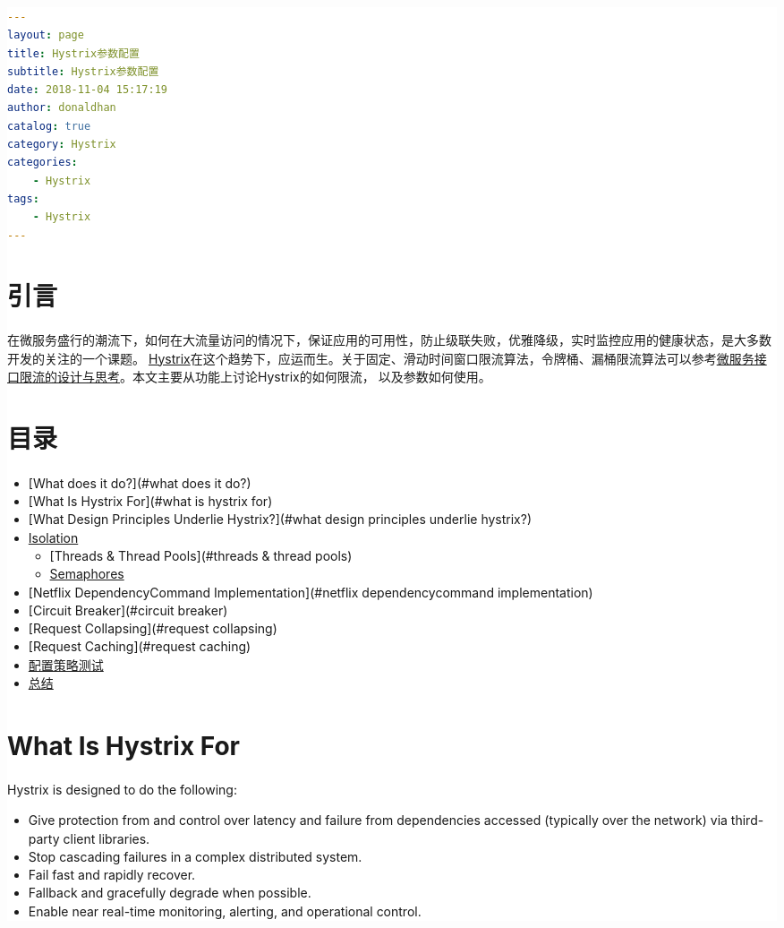 ```yaml
---
layout: page
title: Hystrix参数配置
subtitle: Hystrix参数配置
date: 2018-11-04 15:17:19
author: donaldhan
catalog: true
category: Hystrix
categories:
    - Hystrix
tags:
    - Hystrix
---
```


# 引言
在微服务盛行的潮流下，如何在大流量访问的情况下，保证应用的可用性，防止级联失败，优雅降级，实时监控应用的健康状态，是大多数开发的关注的一个课题。
[Hystrix][]在这个趋势下，应运而生。关于固定、滑动时间窗口限流算法，令牌桶、漏桶限流算法可以参考[微服务接口限流的设计与思考][]。本文主要从功能上讨论Hystrix的如何限流，
以及参数如何使用。


[微服务接口限流的设计与思考]:https://www.infoq.cn/article/microservice-interface-rate-limit "微服务接口限流的设计与思考"
[Hystrix]:https://github.com/Netflix/Hystrix "Hystrix"




# 目录
* [What does it do?](#what does it do?)
* [What Is Hystrix For](#what is hystrix for)
* [What Design Principles Underlie Hystrix?](#what design principles underlie hystrix?)
* [Isolation](#isolation)
  * [Threads & Thread Pools](#threads & thread pools)
  * [Semaphores](#semaphores)
* [Netflix DependencyCommand Implementation](#netflix dependencycommand implementation)
* [Circuit Breaker](#circuit breaker)
* [Request Collapsing](#request collapsing)
* [Request Caching](#request caching)
* [配置策略测试](#配置策略测试)
* [总结](#总结)

# What Is Hystrix For
Hystrix is designed to do the following:
* Give protection from and control over latency and failure from dependencies accessed (typically over the network) via third-party client libraries.
* Stop cascading failures in a complex distributed system.
* Fail fast and rapidly recover.
* Fallback and gracefully degrade when possible.
* Enable near real-time monitoring, alerting, and operational control.
